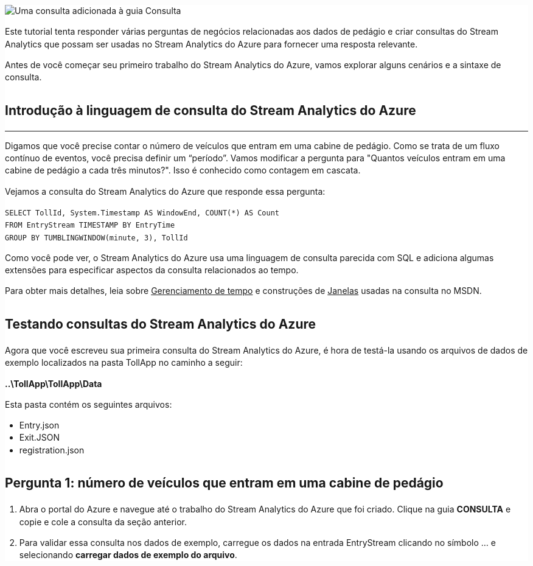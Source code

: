 ![Uma consulta adicionada à guia Consulta](media/stream-analytics-build-an-iot-solution-using-stream-analytics/image39.png)

Este tutorial tenta responder várias perguntas de negócios relacionadas aos dados de pedágio e criar consultas do Stream Analytics que possam ser usadas no Stream Analytics do Azure para fornecer uma resposta relevante.

Antes de você começar seu primeiro trabalho do Stream Analytics do Azure, vamos explorar alguns cenários e a sintaxe de consulta.

## <a name="introduction-to-azure-stream-analytics-query-language"></a>Introdução à linguagem de consulta do Stream Analytics do Azure
- - -
Digamos que você precise contar o número de veículos que entram em uma cabine de pedágio. Como se trata de um fluxo contínuo de eventos, você precisa definir um “período”. Vamos modificar a pergunta para "Quantos veículos entram em uma cabine de pedágio a cada três minutos?". Isso é conhecido como contagem em cascata.

Vejamos a consulta do Stream Analytics do Azure que responde essa pergunta:

    SELECT TollId, System.Timestamp AS WindowEnd, COUNT(*) AS Count
    FROM EntryStream TIMESTAMP BY EntryTime
    GROUP BY TUMBLINGWINDOW(minute, 3), TollId

Como você pode ver, o Stream Analytics do Azure usa uma linguagem de consulta parecida com SQL e adiciona algumas extensões para especificar aspectos da consulta relacionados ao tempo.

Para obter mais detalhes, leia sobre [Gerenciamento de tempo](https://msdn.microsoft.com/library/azure/mt582045.aspx) e construções de [Janelas](https://msdn.microsoft.com/library/azure/dn835019.aspx) usadas na consulta no MSDN.

## <a name="testing-azure-stream-analytics-queries"></a>Testando consultas do Stream Analytics do Azure
Agora que você escreveu sua primeira consulta do Stream Analytics do Azure, é hora de testá-la usando os arquivos de dados de exemplo localizados na pasta TollApp no caminho a seguir:

**..\\TollApp\\TollApp\\Data**

Esta pasta contém os seguintes arquivos:

* Entry.json
* Exit.JSON
* registration.json

## <a name="question-1-number-of-vehicles-entering-a-toll-booth"></a>Pergunta 1: número de veículos que entram em uma cabine de pedágio
1. Abra o portal do Azure e navegue até o trabalho do Stream Analytics do Azure que foi criado. Clique na guia **CONSULTA** e copie e cole a consulta da seção anterior.

2. Para validar essa consulta nos dados de exemplo, carregue os dados na entrada EntryStream clicando no símbolo … e selecionando **carregar dados de exemplo do arquivo**.
